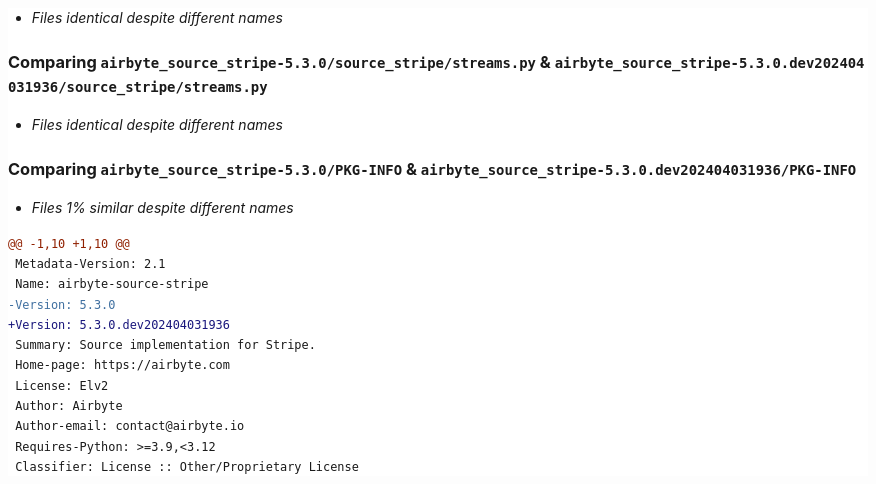  * *Files identical despite different names*

### Comparing `airbyte_source_stripe-5.3.0/source_stripe/streams.py` & `airbyte_source_stripe-5.3.0.dev202404031936/source_stripe/streams.py`

 * *Files identical despite different names*

### Comparing `airbyte_source_stripe-5.3.0/PKG-INFO` & `airbyte_source_stripe-5.3.0.dev202404031936/PKG-INFO`

 * *Files 1% similar despite different names*

```diff
@@ -1,10 +1,10 @@
 Metadata-Version: 2.1
 Name: airbyte-source-stripe
-Version: 5.3.0
+Version: 5.3.0.dev202404031936
 Summary: Source implementation for Stripe.
 Home-page: https://airbyte.com
 License: Elv2
 Author: Airbyte
 Author-email: contact@airbyte.io
 Requires-Python: >=3.9,<3.12
 Classifier: License :: Other/Proprietary License
```

